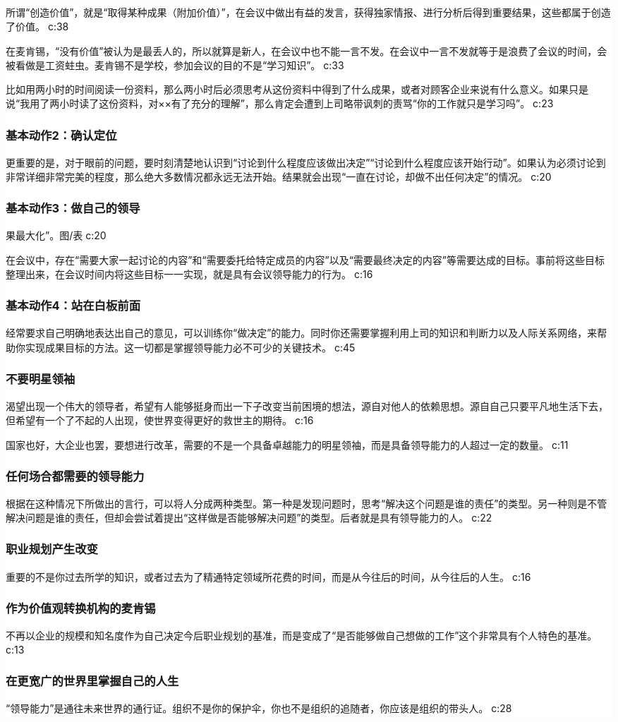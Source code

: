 所谓“创造价值”，就是“取得某种成果（附加价值）”，在会议中做出有益的发言，获得独家情报、进行分析后得到重要结果，这些都属于创造了价值。 c:38

在麦肯锡，“没有价值”被认为是最丢人的，所以就算是新人，在会议中也不能一言不发。在会议中一言不发就等于是浪费了会议的时间，会被看做是工资蛀虫。麦肯锡不是学校，参加会议的目的不是“学习知识”。
 c:33

比如用两小时的时间阅读一份资料，那么两小时后必须思考从这份资料中得到了什么成果，或者对顾客企业来说有什么意义。如果只是说“我用了两小时读了这份资料，对××有了充分的理解”，那么肯定会遭到上司略带讽刺的责骂“你的工作就只是学习吗”。 c:23

### 基本动作2：确认定位

更重要的是，对于眼前的问题，要时刻清楚地认识到“讨论到什么程度应该做出决定”“讨论到什么程度应该开始行动”。如果认为必须讨论到非常详细非常完美的程度，那么绝大多数情况都永远无法开始。结果就会出现“一直在讨论，却做不出任何决定”的情况。 c:20

### 基本动作3：做自己的领导

果最大化”。图/表 c:20

在会议中，存在“需要大家一起讨论的内容”和“需要委托给特定成员的内容”以及“需要最终决定的内容”等需要达成的目标。事前将这些目标整理出来，在会议时间内将这些目标一一实现，就是具有会议领导能力的行为。 c:16

### 基本动作4：站在白板前面

经常要求自己明确地表达出自己的意见，可以训练你“做决定”的能力。同时你还需要掌握利用上司的知识和判断力以及人际关系网络，来帮助你实现成果目标的方法。这一切都是掌握领导能力必不可少的关键技术。
 c:45

### 不要明星领袖

渴望出现一个伟大的领导者，希望有人能够挺身而出一下子改变当前困境的想法，源自对他人的依赖思想。源自自己只要平凡地生活下去，但希望有一个了不起的人出现，使世界变得更好的救世主的期待。 c:16

国家也好，大企业也罢，要想进行改革，需要的不是一个具备卓越能力的明星领袖，而是具备领导能力的人超过一定的数量。
 c:11

### 任何场合都需要的领导能力

根据在这种情况下所做出的言行，可以将人分成两种类型。第一种是发现问题时，思考“解决这个问题是谁的责任”的类型。另一种则是不管解决问题是谁的责任，但却会尝试着提出“这样做是否能够解决问题”的类型。后者就是具有领导能力的人。 c:22

### 职业规划产生改变

重要的不是你过去所学的知识，或者过去为了精通特定领域所花费的时间，而是从今往后的时间，从今往后的人生。 c:16

### 作为价值观转换机构的麦肯锡

不再以企业的规模和知名度作为自己决定今后职业规划的基准，而是变成了“是否能够做自己想做的工作”这个非常具有个人特色的基准。 c:13

### 在更宽广的世界里掌握自己的人生

“领导能力”是通往未来世界的通行证。组织不是你的保护伞，你也不是组织的追随者，你应该是组织的带头人。 c:28
